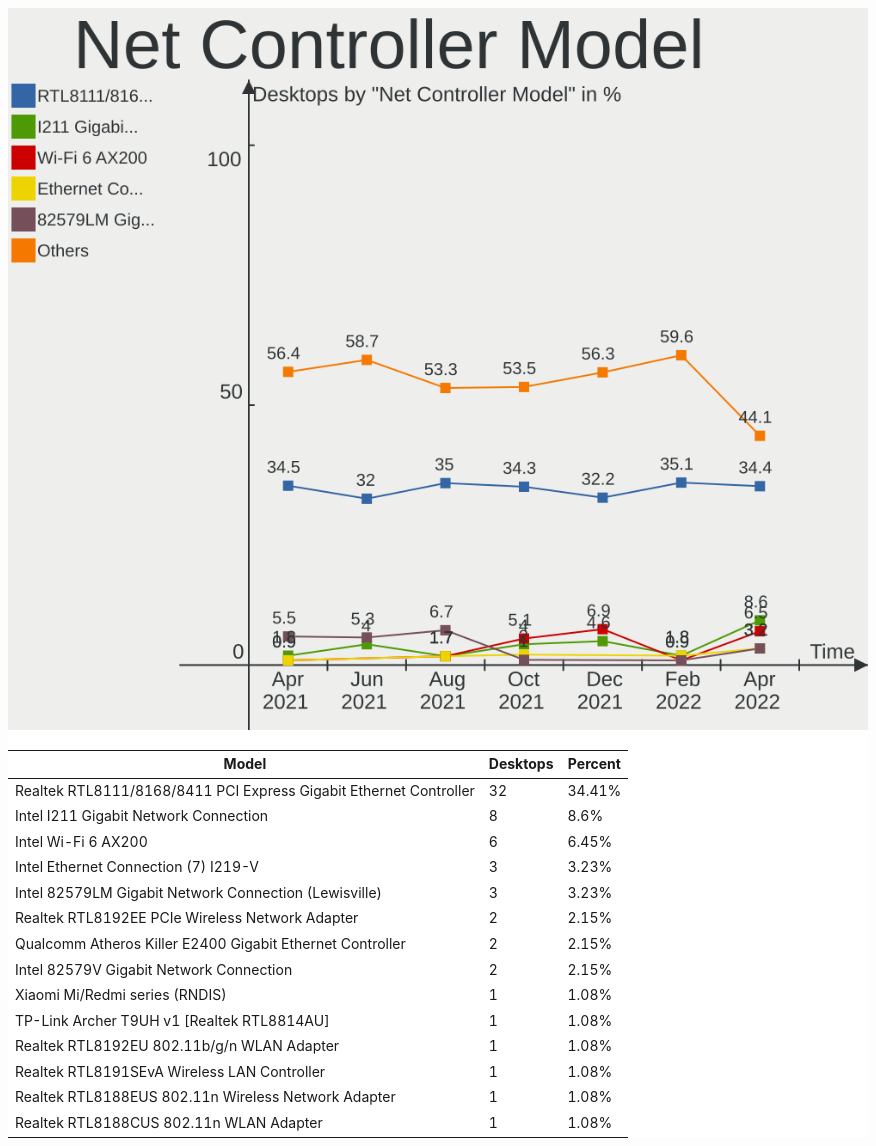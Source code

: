 ![Net Controller Model](./images/line_chart/net_model.svg)

| Model                                                                                         | Desktops | Percent |
|-----------------------------------------------------------------------------------------------|----------|---------|
| Realtek RTL8111/8168/8411 PCI Express Gigabit Ethernet Controller                             | 32       | 34.41%  |
| Intel I211 Gigabit Network Connection                                                         | 8        | 8.6%    |
| Intel Wi-Fi 6 AX200                                                                           | 6        | 6.45%   |
| Intel Ethernet Connection (7) I219-V                                                          | 3        | 3.23%   |
| Intel 82579LM Gigabit Network Connection (Lewisville)                                         | 3        | 3.23%   |
| Realtek RTL8192EE PCIe Wireless Network Adapter                                               | 2        | 2.15%   |
| Qualcomm Atheros Killer E2400 Gigabit Ethernet Controller                                     | 2        | 2.15%   |
| Intel 82579V Gigabit Network Connection                                                       | 2        | 2.15%   |
| Xiaomi Mi/Redmi series (RNDIS)                                                                | 1        | 1.08%   |
| TP-Link Archer T9UH v1 [Realtek RTL8814AU]                                                    | 1        | 1.08%   |
| Realtek RTL8192EU 802.11b/g/n WLAN Adapter                                                    | 1        | 1.08%   |
| Realtek RTL8191SEvA Wireless LAN Controller                                                   | 1        | 1.08%   |
| Realtek RTL8188EUS 802.11n Wireless Network Adapter                                           | 1        | 1.08%   |
| Realtek RTL8188CUS 802.11n WLAN Adapter                                                       | 1        | 1.08%   |